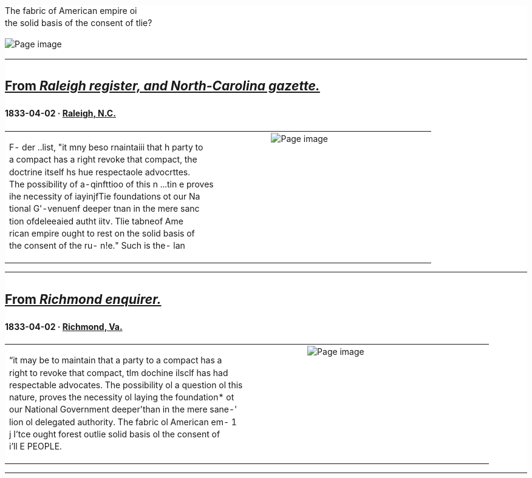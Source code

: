 The fabric of American empire oi  
the solid basis of the consent of tlie?
</td><td style="width: 50%; max-height: 75%; margin: auto; display: block;">
<img alt="Page image" src="https://newspapers.digitalnc.org/images/iiif/batch_ncu_CarObsF5n_ver01%2Fdata%2F1833040201%2F0451.jp2/pct:88.0550621669627,48.86004514672686,11.9449378330373,4.808126410835214/!600,600/0/default.jpg"/>
</td>
</tr></table>

---

## [From _Raleigh register, and North-Carolina gazette._](https://newspapers.digitalnc.org/lccn/sn92073048/1833-04-02/ed-1/seq-2/)

#### 1833-04-02 &middot; [Raleigh, N.C.](http://dbpedia.org/resource/Raleigh%2C_North_Carolina)

<table style="width: 100%;"><tr><td style="width: 50%">

  
F- der ..list, &quot;it mny beso rnaintaiii that h party to  
a compact has a right revoke that compact, the  
doctrine itself hs hue respectaole advocrttes.  
The possibility of a-qinfttioo of this n ...tin e proves  
ihe necessity of iayinjfTie foundations ot our Na­  
tional G&#x27;-venuenf deeper tnan in the mere sanc  
tion ofdeleeaied autht iitv. Tlie tabneof Ame  
rican empire ought to rest on the solid basis of  
the consent of the ru- n!e.&quot; Such is the- lan
</td><td style="width: 50%; max-height: 75%; margin: auto; display: block;">
<img alt="Page image" src="https://newspapers.digitalnc.org/images/iiif/batch_ncu_RalRegNCWA27n_ver01%2Fdata%2F1833040201%2F0501.jp2/pct:53.07492751411567,27.3090202848511,15.702731573325195,4.45619335347432/!600,600/0/default.jpg"/>
</td>
</tr></table>

---

## [From _Richmond enquirer._](https://www.loc.gov/resource/sn84024735/1833-04-02/ed-1/?sp=1)

#### 1833-04-02 &middot; [Richmond, Va.](http://dbpedia.org/resource/Richmond%2C_Virginia)

<table style="width: 100%;"><tr><td style="width: 50%">

  
“it may be to maintain that a party to a compact has a  
right to revoke that compact, tlm dochine ilsclf has had  
respectable advocates. The possibility ol a question ol this  
nature, proves the necessity ol laying the foundation* ot  
our National Government deeper&#x27;than in the mere sane-&#x27;  
lion ol delegated authority. The fabric ol American em- 1  
j I’tce ought forest outlie solid basis ol the consent of  
i’ll E PEOPLE.
</td><td style="width: 50%; max-height: 75%; margin: auto; display: block;">
<img alt="Page image" src="https://tile.loc.gov/image-services/iiif/service:ndnp:vi:batch_vi_naturals_ver01:data:sn84024735:00414184066:1833040201:0425/pct:65.1924422673198,32.324121986127935,15.386050851411243,3.383610407721384/!600,600/0/default.jpg"/>
</td>
</tr></table>

---